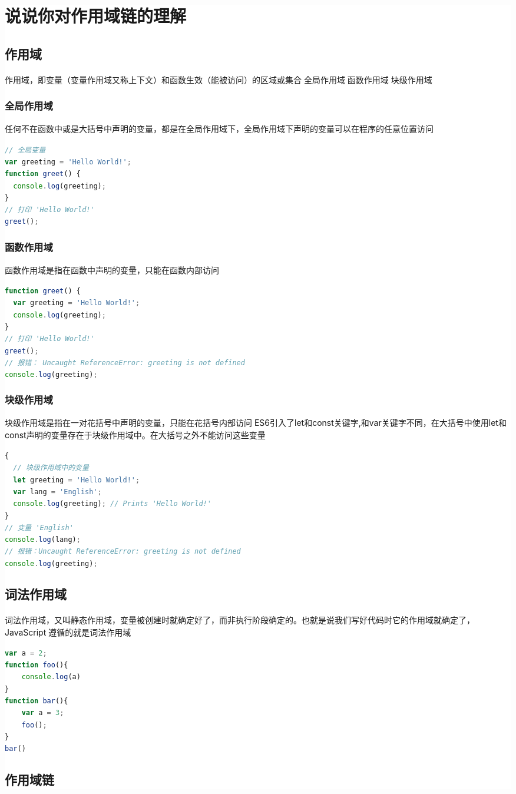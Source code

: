 # 说说你对作用域链的理解
## 作用域
作用域，即变量（变量作用域又称上下文）和函数生效（能被访问）的区域或集合
全局作用域
函数作用域
块级作用域

### 全局作用域
任何不在函数中或是大括号中声明的变量，都是在全局作用域下，全局作用域下声明的变量可以在程序的任意位置访问
```js
// 全局变量
var greeting = 'Hello World!';
function greet() {
  console.log(greeting);
}
// 打印 'Hello World!'
greet();
```
### 函数作用域
函数作用域是指在函数中声明的变量，只能在函数内部访问
```js
function greet() {
  var greeting = 'Hello World!';
  console.log(greeting);
}
// 打印 'Hello World!'
greet();
// 报错： Uncaught ReferenceError: greeting is not defined
console.log(greeting);
```
### 块级作用域
块级作用域是指在一对花括号中声明的变量，只能在花括号内部访问
ES6引入了let和const关键字,和var关键字不同，在大括号中使用let和const声明的变量存在于块级作用域中。在大括号之外不能访问这些变量
```js
{
  // 块级作用域中的变量
  let greeting = 'Hello World!';
  var lang = 'English';
  console.log(greeting); // Prints 'Hello World!'
}
// 变量 'English'
console.log(lang);
// 报错：Uncaught ReferenceError: greeting is not defined
console.log(greeting);
```
## 词法作用域
词法作用域，又叫静态作用域，变量被创建时就确定好了，而非执行阶段确定的。也就是说我们写好代码时它的作用域就确定了，JavaScript 遵循的就是词法作用域
```js
var a = 2;
function foo(){
    console.log(a)
}
function bar(){
    var a = 3;
    foo();
}
bar()
```
## 作用域链